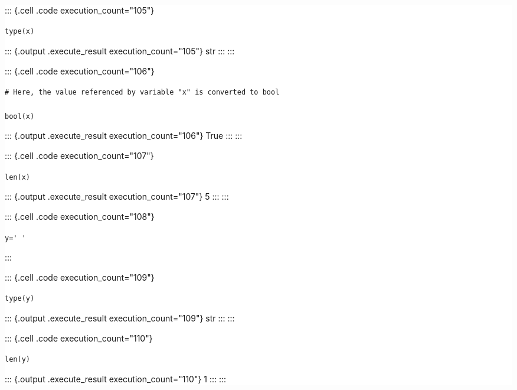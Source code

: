 ::: {.cell .code execution_count="105"}
``` {.python}
type(x)
```

::: {.output .execute_result execution_count="105"}
    str
:::
:::

::: {.cell .code execution_count="106"}
``` {.python}
# Here, the value referenced by variable "x" is converted to bool

bool(x)
```

::: {.output .execute_result execution_count="106"}
    True
:::
:::

::: {.cell .code execution_count="107"}
``` {.python}
len(x)
```

::: {.output .execute_result execution_count="107"}
    5
:::
:::

::: {.cell .code execution_count="108"}
``` {.python}
y=' '
```
:::

::: {.cell .code execution_count="109"}
``` {.python}
type(y)
```

::: {.output .execute_result execution_count="109"}
    str
:::
:::

::: {.cell .code execution_count="110"}
``` {.python}
len(y)
```

::: {.output .execute_result execution_count="110"}
    1
:::
:::
